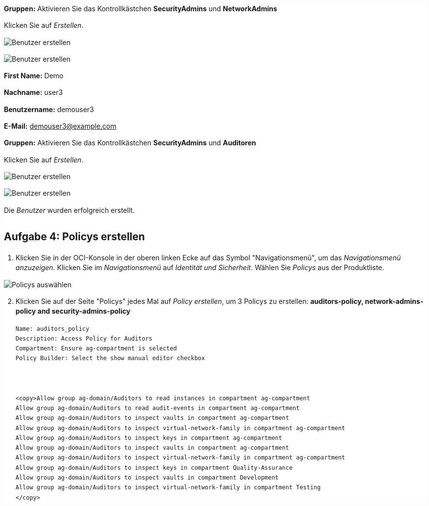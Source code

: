 **Gruppen:** Aktivieren Sie das Kontrollkästchen **SecurityAdmins** und **NetworkAdmins**

Klicken Sie auf _Erstellen_.

![Benutzer erstellen](images/demo-user2.png)

![Benutzer erstellen](images/user-group-assign.png)

**First Name:** Demo

**Nachname:** user3

**Benutzername:** demouser3

**E-Mail:** demouser3@example.com

**Gruppen:** Aktivieren Sie das Kontrollkästchen **SecurityAdmins** und **Auditoren**

Klicken Sie auf _Erstellen_.

![Benutzer erstellen](images/demo-user3.png)

![Benutzer erstellen](images/user-group.png)

Die _Benutzer_ wurden erfolgreich erstellt.

## Aufgabe 4: Policys erstellen

1.  Klicken Sie in der OCI-Konsole in der oberen linken Ecke auf das Symbol "Navigationsmenü", um das _Navigationsmenü anzuzeigen._ Klicken Sie im _Navigationsmenü_ auf _Identität und Sicherheit_. Wählen Sie _Policys_ aus der Produktliste.

![Policys auswählen](images/policy-page.png)

2.  Klicken Sie auf der Seite "Policys" jedes Mal auf _Policy erstellen_, um 3 Policys zu erstellen: **auditors-policy, network-admins-policy and security-admins-policy**
    
        Name: auditors_policy
        Description: Access Policy for Auditors
        Compartment: Ensure ag-compartment is selected
        Policy Builder: Select the show manual editor checkbox
        
        
    
        <copy>Allow group ag-domain/Auditors to read instances in compartment ag-compartment
        Allow group ag-domain/Auditors to read audit-events in compartment ag-compartment
        Allow group ag-domain/Auditors to inspect vaults in compartment ag-compartment
        Allow group ag-domain/Auditors to inspect virtual-network-family in compartment ag-compartment
        Allow group ag-domain/Auditors to inspect keys in compartment ag-compartment
        Allow group ag-domain/Auditors to inspect vaults in compartment ag-compartment
        Allow group ag-domain/Auditors to inspect virtual-network-family in compartment ag-compartment
        Allow group ag-domain/Auditors to inspect keys in compartment Quality-Assurance
        Allow group ag-domain/Auditors to inspect vaults in compartment Development
        Allow group ag-domain/Auditors to inspect virtual-network-family in compartment Testing
        </copy>
        
